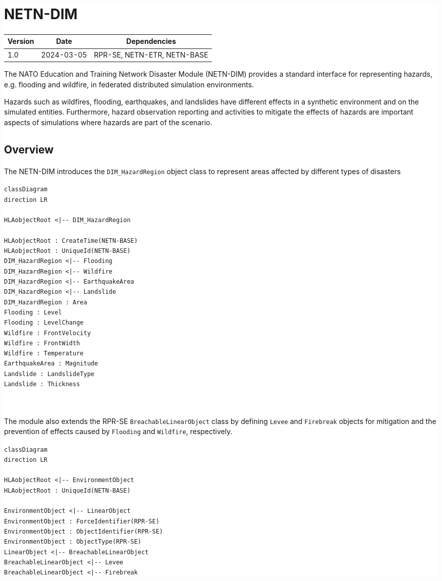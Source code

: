 
# NETN-DIM
|Version| Date| Dependencies|
|---|---|---|
|1.0|2024-03-05|RPR-SE, NETN-ETR, NETN-BASE|

The NATO Education and Training Network Disaster Module (NETN-DIM) provides a standard interface for representing hazards, e.g. flooding and wildfire, in federated distributed simulation environments.

Hazards such as wildfires, flooding, earthquakes, and landslides have different effects in a synthetic environment and on the simulated entities. Furthermore, hazard observation reporting and activities to mitigate the effects of hazards are important aspects of simulations where hazards are part of the scenario.



## Overview 
 
The NETN-DIM introduces the `DIM_HazardRegion` object class to represent areas affected by different types of disasters 
 
```mermaid 
classDiagram 
direction LR 
 
HLAobjectRoot <|-- DIM_HazardRegion 
 
HLAobjectRoot : CreateTime(NETN-BASE) 
HLAobjectRoot : UniqueId(NETN-BASE) 
DIM_HazardRegion <|-- Flooding 
DIM_HazardRegion <|-- Wildfire 
DIM_HazardRegion <|-- EarthquakeArea 
DIM_HazardRegion <|-- Landslide 
DIM_HazardRegion : Area 
Flooding : Level 
Flooding : LevelChange 
Wildfire : FrontVelocity 
Wildfire : FrontWidth 
Wildfire : Temperature 
EarthquakeArea : Magnitude 
Landslide : LandslideType 
Landslide : Thickness 
 
 
``` 
 
The module also extends the RPR-SE `BreachableLinearObject` class by defining `Levee` and `Firebreak` objects for mitigation and the prevention of effects caused by `Flooding` and `Wildfire`, respectively. 
 
```mermaid 
classDiagram 
direction LR 
 
HLAobjectRoot <|-- EnvironmentObject 
HLAobjectRoot : UniqueId(NETN-BASE) 
 
EnvironmentObject <|-- LinearObject 
EnvironmentObject : ForceIdentifier(RPR-SE) 
EnvironmentObject : ObjectIdentifier(RPR-SE) 
EnvironmentObject : ObjectType(RPR-SE) 
LinearObject <|-- BreachableLinearObject 
BreachableLinearObject <|-- Levee 
BreachableLinearObject <|-- Firebreak 
```